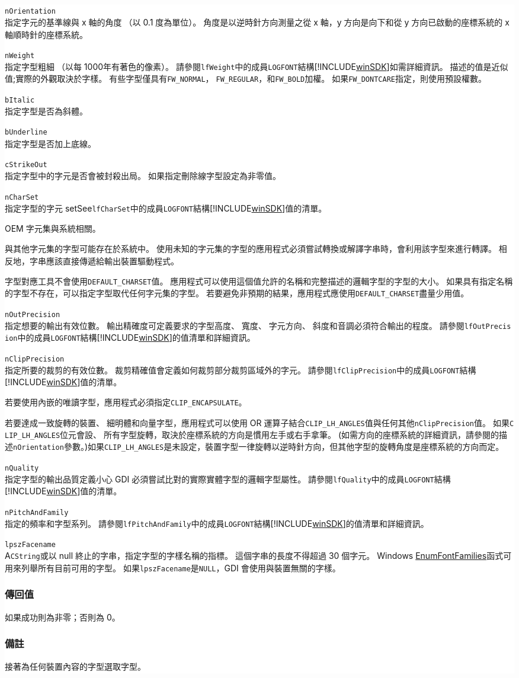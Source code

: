  `nOrientation`  
 指定字元的基準線與 x 軸的角度 （以 0.1 度為單位）。 角度是以逆時針方向測量之從 x 軸，y 方向是向下和從 y 方向已啟動的座標系統的 x 軸順時針的座標系統。  
  
 `nWeight`  
 指定字型粗細 （以每 1000年有著色的像素）。 請參閱`lfWeight`中的成員`LOGFONT`結構[!INCLUDE[winSDK](../../atl/includes/winsdk_md.md)]如需詳細資訊。 描述的值是近似值;實際的外觀取決於字樣。 有些字型僅具有`FW_NORMAL`， `FW_REGULAR`，和`FW_BOLD`加權。 如果`FW_DONTCARE`指定，則使用預設權數。  
  
 `bItalic`  
 指定字型是否為斜體。  
  
 `bUnderline`  
 指定字型是否加上底線。  
  
 `cStrikeOut`  
 指定字型中的字元是否會被封殺出局。 如果指定刪除線字型設定為非零值。  
  
 `nCharSet`  
 指定字型的字元 setSee`lfCharSet`中的成員`LOGFONT`結構[!INCLUDE[winSDK](../../atl/includes/winsdk_md.md)]值的清單。  
  
 OEM 字元集與系統相關。  
  
 與其他字元集的字型可能存在於系統中。 使用未知的字元集的字型的應用程式必須嘗試轉換或解譯字串時，會利用該字型來進行轉譯。 相反地，字串應該直接傳遞給輸出裝置驅動程式。  
  
 字型對應工具不會使用`DEFAULT_CHARSET`值。 應用程式可以使用這個值允許的名稱和完整描述的邏輯字型的字型的大小。 如果具有指定名稱的字型不存在，可以指定字型取代任何字元集的字型。 若要避免非預期的結果，應用程式應使用`DEFAULT_CHARSET`盡量少用值。  
  
 `nOutPrecision`  
 指定想要的輸出有效位數。 輸出精確度可定義要求的字型高度、 寬度、 字元方向、 斜度和音調必須符合輸出的程度。 請參閱`lfOutPrecision`中的成員`LOGFONT`結構[!INCLUDE[winSDK](../../atl/includes/winsdk_md.md)]的值清單和詳細資訊。  
  
 `nClipPrecision`  
 指定所要的裁剪的有效位數。 裁剪精確值會定義如何裁剪部分裁剪區域外的字元。 請參閱`lfClipPrecision`中的成員`LOGFONT`結構[!INCLUDE[winSDK](../../atl/includes/winsdk_md.md)]值的清單。  
  
 若要使用內嵌的唯讀字型，應用程式必須指定`CLIP_ENCAPSULATE`。  
  
 若要達成一致旋轉的裝置、 細明體和向量字型，應用程式可以使用 OR 運算子結合`CLIP_LH_ANGLES`值與任何其他`nClipPrecision`值。 如果`CLIP_LH_ANGLES`位元會設、 所有字型旋轉，取決於座標系統的方向是慣用左手或右手拿筆。 (如需方向的座標系統的詳細資訊，請參閱的描述`nOrientation`參數。)如果`CLIP_LH_ANGLES`是未設定，裝置字型一律旋轉以逆時針方向，但其他字型的旋轉角度是座標系統的方向而定。  
  
 `nQuality`  
 指定字型的輸出品質定義小心 GDI 必須嘗試比對的實際實體字型的邏輯字型屬性。 請參閱`lfQuality`中的成員`LOGFONT`結構[!INCLUDE[winSDK](../../atl/includes/winsdk_md.md)]值的清單。  
  
 `nPitchAndFamily`  
 指定的頻率和字型系列。 請參閱`lfPitchAndFamily`中的成員`LOGFONT`結構[!INCLUDE[winSDK](../../atl/includes/winsdk_md.md)]的值清單和詳細資訊。  
  
 `lpszFacename`  
 A`CString`或以 null 終止的字串，指定字型的字樣名稱的指標。 這個字串的長度不得超過 30 個字元。 Windows [EnumFontFamilies](http://msdn.microsoft.com/library/windows/desktop/dd162619)函式可用來列舉所有目前可用的字型。 如果`lpszFacename`是`NULL`，GDI 會使用與裝置無關的字樣。  
  
### <a name="return-value"></a>傳回值  
 如果成功則為非零；否則為 0。  
  
### <a name="remarks"></a>備註  
 接著為任何裝置內容的字型選取字型。  
  
